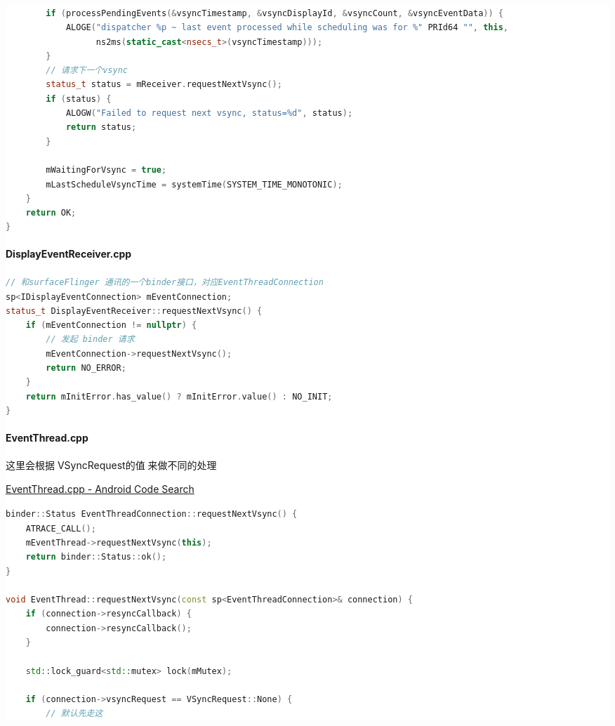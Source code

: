 ```cpp
        if (processPendingEvents(&vsyncTimestamp, &vsyncDisplayId, &vsyncCount, &vsyncEventData)) {
            ALOGE("dispatcher %p ~ last event processed while scheduling was for %" PRId64 "", this,
                  ns2ms(static_cast<nsecs_t>(vsyncTimestamp)));
        }
		// 请求下一个vsync
        status_t status = mReceiver.requestNextVsync();
        if (status) {
            ALOGW("Failed to request next vsync, status=%d", status);
            return status;
        }

        mWaitingForVsync = true;
        mLastScheduleVsyncTime = systemTime(SYSTEM_TIME_MONOTONIC);
    }
    return OK;
}

```



#### DisplayEventReceiver.cpp

```cpp
// 和surfaceFlinger 通讯的一个binder接口，对应EventThreadConnection
sp<IDisplayEventConnection> mEventConnection;
status_t DisplayEventReceiver::requestNextVsync() {
    if (mEventConnection != nullptr) {
        // 发起 binder 请求
        mEventConnection->requestNextVsync();
        return NO_ERROR;
    }
    return mInitError.has_value() ? mInitError.value() : NO_INIT;
}
```



#### EventThread.cpp

这里会根据 VSyncRequest的值 来做不同的处理

[EventThread.cpp - Android Code Search](https://cs.android.com/android/platform/superproject/+/master:frameworks/native/services/surfaceflinger/Scheduler/EventThread.cpp)

```cpp
binder::Status EventThreadConnection::requestNextVsync() {
    ATRACE_CALL();
    mEventThread->requestNextVsync(this);
    return binder::Status::ok();
}

void EventThread::requestNextVsync(const sp<EventThreadConnection>& connection) {
    if (connection->resyncCallback) {
        connection->resyncCallback();
    }

    std::lock_guard<std::mutex> lock(mMutex);

    if (connection->vsyncRequest == VSyncRequest::None) {
        // 默认先走这
